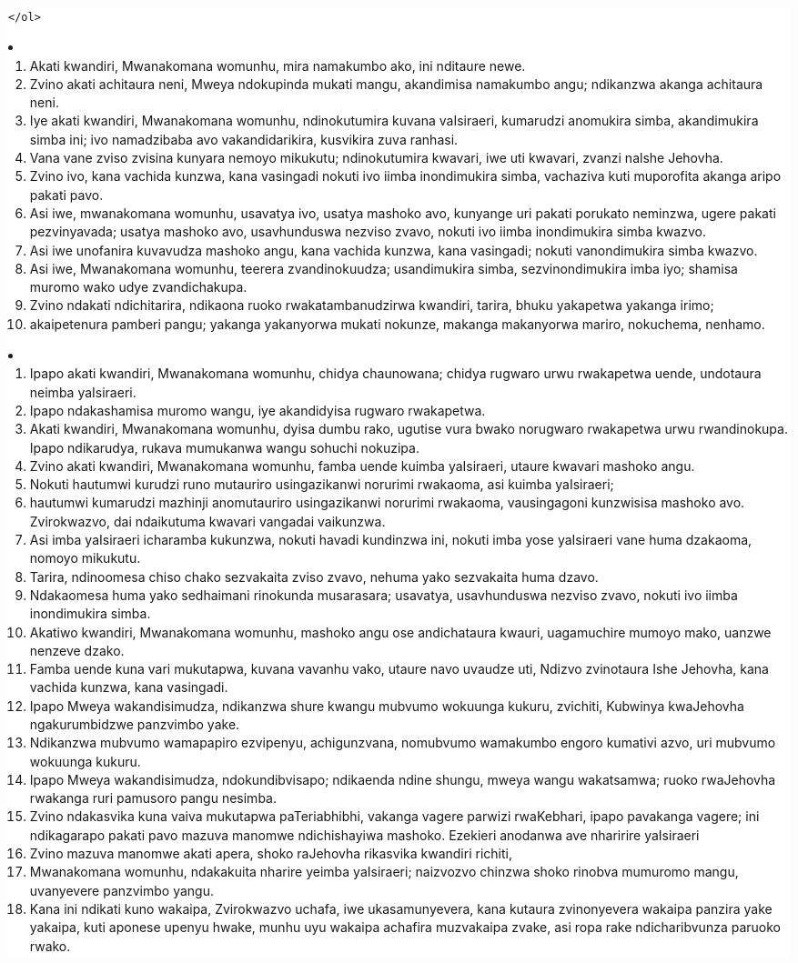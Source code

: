     </ol>
  </li>
  <li>
    <ol>
      <li>Akati kwandiri, Mwanakomana womunhu, mira namakumbo ako, ini nditaure newe.</li>
      <li>Zvino akati achitaura neni, Mweya ndokupinda mukati mangu, akandimisa namakumbo angu; ndikanzwa akanga achitaura neni.</li>
      <li>Iye akati kwandiri, Mwanakomana womunhu, ndinokutumira kuvana vaIsiraeri, kumarudzi anomukira simba, akandimukira simba ini; ivo namadzibaba avo vakandidarikira, kusvikira zuva ranhasi.</li>
      <li>Vana vane zviso zvisina kunyara nemoyo mikukutu; ndinokutumira kwavari, iwe uti kwavari, zvanzi nalshe Jehovha.</li>
      <li>Zvino ivo, kana vachida kunzwa, kana vasingadi nokuti ivo iimba inondimukira simba, vachaziva kuti muporofita akanga aripo pakati pavo.</li>
      <li>Asi iwe, mwanakomana womunhu, usavatya ivo, usatya mashoko avo, kunyange uri pakati porukato neminzwa, ugere pakati pezvinyavada; usatya mashoko avo, usavhunduswa nezviso zvavo, nokuti ivo iimba inondimukira simba kwazvo.</li>
      <li>Asi iwe unofanira kuvavudza mashoko angu, kana vachida kunzwa, kana vasingadi; nokuti vanondimukira simba kwazvo.</li>
      <li>Asi iwe, Mwanakomana womunhu, teerera zvandinokuudza; usandimukira simba, sezvinondimukira imba iyo; shamisa muromo wako udye zvandichakupa.</li>
      <li>Zvino ndakati ndichitarira, ndikaona ruoko rwakatambanudzirwa kwandiri, tarira, bhuku yakapetwa yakanga irimo;</li>
      <li>akaipetenura pamberi pangu; yakanga yakanyorwa mukati nokunze, makanga makanyorwa mariro, nokuchema, nenhamo.</li>
    </ol>
  </li>
  <li>
    <ol>
      <li>Ipapo akati kwandiri, Mwanakomana womunhu, chidya chaunowana; chidya rugwaro urwu rwakapetwa uende, undotaura neimba yaIsiraeri.</li>
      <li>Ipapo ndakashamisa muromo wangu, iye akandidyisa rugwaro rwakapetwa.</li>
      <li>Akati kwandiri, Mwanakomana womunhu, dyisa dumbu rako, ugutise vura bwako norugwaro rwakapetwa urwu rwandinokupa. Ipapo ndikarudya, rukava mumukanwa wangu sohuchi nokuzipa.</li>
      <li>Zvino akati kwandiri, Mwanakomana womunhu, famba uende kuimba yaIsiraeri, utaure kwavari mashoko angu.</li>
      <li>Nokuti hautumwi kurudzi runo mutauriro usingazikanwi norurimi rwakaoma, asi kuimba yaIsiraeri;</li>
      <li>hautumwi kumarudzi mazhinji anomutauriro usingazikanwi norurimi rwakaoma, vausingagoni kunzwisisa mashoko avo. Zvirokwazvo, dai ndaikutuma kwavari vangadai vaikunzwa.</li>
      <li>Asi imba yaIsiraeri icharamba kukunzwa, nokuti havadi kundinzwa ini, nokuti imba yose yaIsiraeri vane huma dzakaoma, nomoyo mikukutu.</li>
      <li>Tarira, ndinoomesa chiso chako sezvakaita zviso zvavo, nehuma yako sezvakaita huma dzavo.</li>
      <li>Ndakaomesa huma yako sedhaimani rinokunda musarasara; usavatya, usavhunduswa nezviso zvavo, nokuti ivo iimba inondimukira simba.</li>
      <li>Akatiwo kwandiri, Mwanakomana womunhu, mashoko angu ose andichataura kwauri, uagamuchire mumoyo mako, uanzwe nenzeve dzako.</li>
      <li>Famba uende kuna vari mukutapwa, kuvana vavanhu vako, utaure navo uvaudze uti, Ndizvo zvinotaura Ishe Jehovha, kana vachida kunzwa, kana vasingadi.</li>
      <li>Ipapo Mweya wakandisimudza, ndikanzwa shure kwangu mubvumo wokuunga kukuru, zvichiti, Kubwinya kwaJehovha ngakurumbidzwe panzvimbo yake.</li>
      <li>Ndikanzwa mubvumo wamapapiro ezvipenyu, achigunzvana, nomubvumo wamakumbo engoro kumativi azvo, uri mubvumo wokuunga kukuru.</li>
      <li>Ipapo Mweya wakandisimudza, ndokundibvisapo; ndikaenda ndine shungu, mweya wangu wakatsamwa; ruoko rwaJehovha rwakanga ruri pamusoro pangu nesimba.</li>
      <li>Zvino ndakasvika kuna vaiva mukutapwa paTeriabhibhi, vakanga vagere parwizi rwaKebhari, ipapo pavakanga vagere; ini ndikagarapo pakati pavo mazuva manomwe ndichishayiwa mashoko. Ezekieri anodanwa ave nharirire yaIsiraeri</li>
      <li>Zvino mazuva manomwe akati apera, shoko raJehovha rikasvika kwandiri richiti,</li>
      <li>Mwanakomana womunhu, ndakakuita nharire yeimba yaIsiraeri; naizvozvo chinzwa shoko rinobva mumuromo mangu, uvanyevere panzvimbo yangu.</li>
      <li>Kana ini ndikati kuno wakaipa, Zvirokwazvo uchafa, iwe ukasamunyevera, kana kutaura zvinonyevera wakaipa panzira yake yakaipa, kuti aponese upenyu hwake, munhu uyu wakaipa achafira muzvakaipa zvake, asi ropa rake ndicharibvunza paruoko rwako.</li>